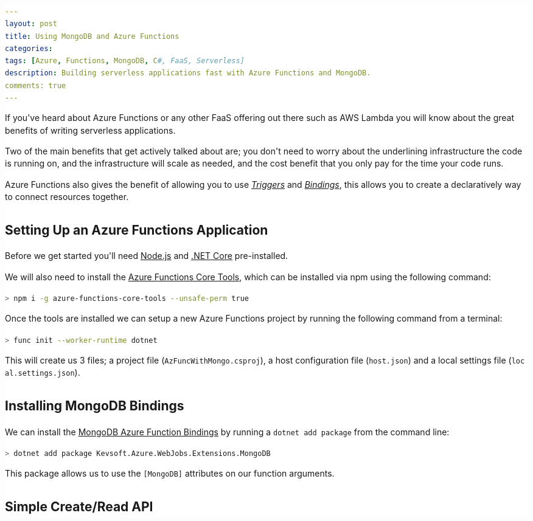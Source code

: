 ```yaml
---
layout: post
title: Using MongoDB and Azure Functions
categories:
tags: [Azure, Functions, MongoDB, C#, FaaS, Serverless]
description: Building serverless applications fast with Azure Functions and MongoDB.
comments: true
---
```


If you've heard about Azure Functions or any other FaaS offering out there such as AWS Lambda you will know about the great benefits of writing serverless applications.

Two of the main benefits that get actively talked about are; you don't need to worry about the underlining infrastructure the code is running on, and the infrastructure will scale as needed, and the cost benefit that you only pay for the time your code runs.

Azure Functions also gives the benefit of allowing you to use _[Triggers](https://docs.microsoft.com/en-us/azure/azure-functions/functions-triggers-bindings)_ and _[Bindings](https://docs.microsoft.com/en-us/azure/azure-functions/functions-triggers-bindings)_, this allows you to create a declaratively way to connect resources together.

## Setting Up an Azure Functions Application

Before we get started you'll need [Node.js](https://nodejs.org/en/download/) and [.NET Core](https://dotnet.microsoft.com/download) pre-installed.


We will also need to install the [Azure Functions Core Tools](https://www.npmjs.com/package/azure-functions-core-tools), which can be installed via npm using the following command:

```bash
> npm i -g azure-functions-core-tools --unsafe-perm true
```

Once the tools are installed we can setup a new Azure Functions project by running the following command from a terminal:
```bash
> func init --worker-runtime dotnet
```

This will create us 3 files; a project file (`AzFuncWithMongo.csproj`), a host configuration file (`host.json`) and a local settings file (`local.settings.json`).


## Installing MongoDB Bindings

We can install the [MongoDB Azure Function Bindings](https://www.nuget.org/packages/Kevsoft.Azure.WebJobs.Extensions.MongoDB/) by running a `dotnet add package` from the command line:
```bash
> dotnet add package Kevsoft.Azure.WebJobs.Extensions.MongoDB
```

This package allows us to use the `[MongoDB]` attributes on our function arguments.

## Simple Create/Read API
